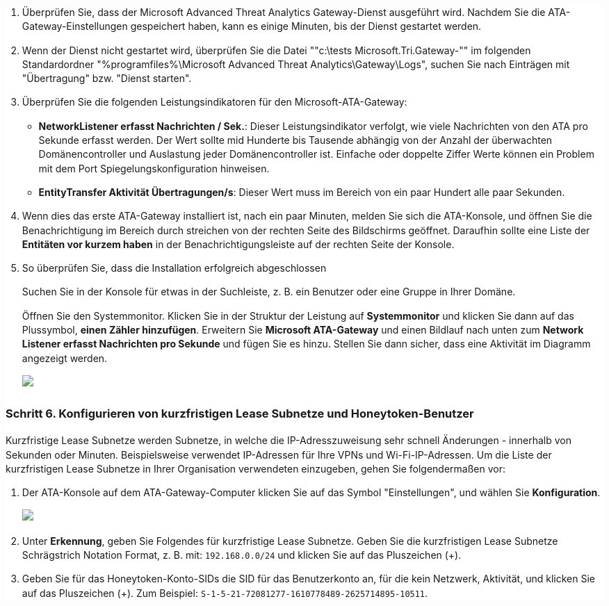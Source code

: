 1. Überprüfen Sie, dass der Microsoft Advanced Threat Analytics Gateway-Dienst ausgeführt wird. Nachdem Sie die ATA-Gateway-Einstellungen gespeichert haben, kann es einige Minuten, bis der Dienst gestartet werden.

2. Wenn der Dienst nicht gestartet wird, überprüfen Sie die Datei ""c:\tests Microsoft.Tri.Gateway-"" im folgenden Standardordner "%programfiles%\Microsoft Advanced Threat Analytics\Gateway\Logs", suchen Sie nach Einträgen mit "Übertragung" bzw. "Dienst starten".

3. Überprüfen Sie die folgenden Leistungsindikatoren für den Microsoft-ATA-Gateway:

   - **NetworkListener erfasst Nachrichten / Sek.**: Dieser Leistungsindikator verfolgt, wie viele Nachrichten von den ATA pro Sekunde erfasst werden. Der Wert sollte mid Hunderte bis Tausende abhängig von der Anzahl der überwachten Domänencontroller und Auslastung jeder Domänencontroller ist. Einfache oder doppelte Ziffer Werte können ein Problem mit dem Port Spiegelungskonfiguration hinweisen.

   - **EntityTransfer Aktivität Übertragungen/s**: Dieser Wert muss im Bereich von ein paar Hundert alle paar Sekunden.

4. Wenn dies das erste ATA-Gateway installiert ist, nach ein paar Minuten, melden Sie sich die ATA-Konsole, und öffnen Sie die Benachrichtigung im Bereich durch streichen von der rechten Seite des Bildschirms geöffnet. Daraufhin sollte eine Liste der **Entitäten vor kurzem haben** in der Benachrichtigungsleiste auf der rechten Seite der Konsole.

5. So überprüfen Sie, dass die Installation erfolgreich abgeschlossen

   Suchen Sie in der Konsole für etwas in der Suchleiste, z. B. ein Benutzer oder eine Gruppe in Ihrer Domäne.

   Öffnen Sie den Systemmonitor. Klicken Sie in der Struktur der Leistung auf **Systemmonitor** und klicken Sie dann auf das Plussymbol, **einen Zähler hinzufügen**. Erweitern Sie **Microsoft ATA-Gateway** und einen Bildlauf nach unten zum **Network Listener erfasst Nachrichten pro Sekunde** und fügen Sie es hinzu. Stellen Sie dann sicher, dass eine Aktivität im Diagramm angezeigt werden.

   ![](./Image/ATA_performance_monitoring_add_counters.png)

### <a name="ATAvpnHoneytokensetting"></a>Schritt 6. Konfigurieren von kurzfristigen Lease Subnetze und Honeytoken-Benutzer
Kurzfristige Lease Subnetze werden Subnetze, in welche die IP-Adresszuweisung sehr schnell Änderungen - innerhalb von Sekunden oder Minuten. Beispielsweise verwendet IP-Adressen für Ihre VPNs und Wi-Fi-IP-Adressen. Um die Liste der kurzfristigen Lease Subnetze in Ihrer Organisation verwendeten einzugeben, gehen Sie folgendermaßen vor:

1. Der ATA-Konsole auf dem ATA-Gateway-Computer klicken Sie auf das Symbol "Einstellungen", und wählen Sie **Konfiguration**.

   ![](./Image/ATA_config_icon.JPG)

2. Unter **Erkennung**, geben Sie Folgendes für kurzfristige Lease Subnetze. Geben Sie die kurzfristigen Lease Subnetze Schrägstrich Notation Format, z. B. mit:  `192.168.0.0/24` und klicken Sie auf das Pluszeichen (+).

3. Geben Sie für das Honeytoken-Konto-SIDs die SID für das Benutzerkonto an, für die kein Netzwerk, Aktivität, und klicken Sie auf das Pluszeichen (+). Zum Beispiel: `S-1-5-21-72081277-1610778489-2625714895-10511`.
